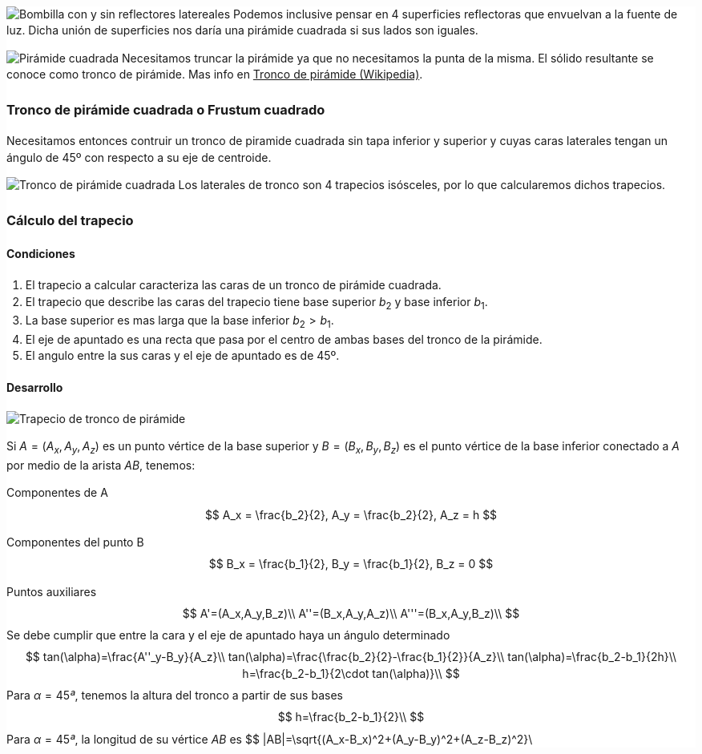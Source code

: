![Bombilla con y sin reflectores latereales](https://docs.google.com/drawings/d/e/2PACX-1vSnW1ToduVsiTTD5dd560UatjQEmI0Jh48C_p-3rwADIAvqr2XhvyXG7CqnzanD0nc7ctXnOcDNNqrR/pub?w=673&amp;h=188)
Podemos inclusive pensar en 4 superficies reflectoras que envuelvan a la fuente de luz. Dicha unión de superficies nos daría una pirámide cuadrada si sus lados son iguales.

![Pirámide cuadrada](https://docs.google.com/drawings/d/e/2PACX-1vTsUqk_mPdNXDLuoGY2ohtIr2zBfdxLhqzBmBPNMpZ5CD2veEbd-3Cwx2Jgo0ldFZCCmk_hBH_s1oSk/pub?w=566&amp;h=280)
Necesitamos truncar la pirámide ya que no necesitamos la punta de la misma. El sólido resultante se conoce como tronco de pirámide. Mas info en [Tronco de pirámide (Wikipedia)](https://es.wikipedia.org/wiki/Tronco_de_pir%C3%A1mide).

### Tronco de pirámide cuadrada o Frustum cuadrado

Necesitamos entonces contruir un tronco de piramide cuadrada sin tapa inferior y superior y cuyas caras laterales tengan un ángulo de 45º con respecto a su eje de centroide.

![Tronco de pirámide cuadrada](https://docs.google.com/drawings/d/e/2PACX-1vRxEmi-h2ZPUAQOUcAmsP3b6EZ9m2QYxW8pB-rvnkgTif8TL1gnUw0dBTAJWguAEwR1TZsSJihHVC7q/pub?w=595&amp;h=310)
Los laterales de tronco son 4 trapecios isósceles, por lo que calcularemos dichos trapecios.


### Cálculo del trapecio

#### Condiciones
1. El trapecio a calcular caracteriza las caras de un tronco de pirámide cuadrada.
2. El trapecio que describe las caras del trapecio tiene base superior $b_2$ y base inferior $b_1$. 
3. La base superior es mas larga que la base inferior $b_2>b_1$.
4. El eje de apuntado es una recta que pasa por el centro de ambas bases del tronco de la pirámide.
5. El angulo entre la sus caras y el eje de apuntado es de 45º.

#### Desarrollo 

![Trapecio de tronco de pirámide](https://docs.google.com/drawings/d/e/2PACX-1vTx-J072YVylGCv_kPuYM1g_Lv2E8uLRpSxV_wNat-TYdbf20k8qS1TWEw5EJejd6jkywkGQvVX5hKl/pub?w=342&amp;h=206)

Si $A=(A_x,A_y,A_z)$ es un punto vértice de la base superior y $B=(B_x,B_y,B_z)$ es el punto vértice de la base inferior conectado a $A$ por medio de la arista $AB$, tenemos:

Componentes de A
$$
A_x = \frac{b_2}{2}, A_y =  \frac{b_2}{2}, A_z = h
$$

Componentes del punto B
$$
B_x = \frac{b_1}{2}, B_y = \frac{b_1}{2}, B_z = 0
$$

Puntos auxiliares
$$
A'=(A_x,A_y,B_z)\\
A''=(B_x,A_y,A_z)\\
A'''=(B_x,A_y,B_z)\\
$$
Se debe cumplir que entre la cara y el eje de apuntado haya un ángulo determinado
$$
tan(\alpha)=\frac{A''_y-B_y}{A_z}\\
tan(\alpha)=\frac{\frac{b_2}{2}-\frac{b_1}{2}}{A_z}\\
tan(\alpha)=\frac{b_2-b_1}{2h}\\
h=\frac{b_2-b_1}{2\cdot tan(\alpha)}\\
$$
Para $\alpha=45ª$, tenemos la altura del tronco a partir de sus bases
$$
h=\frac{b_2-b_1}{2}\\
$$
Para $\alpha=45ª$, la longitud de su vértice $AB$ es
$$
|AB|=\sqrt{(A_x-B_x)^2+(A_y-B_y)^2+(A_z-B_z)^2}\\
